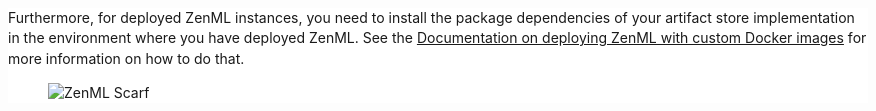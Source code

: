 Furthermore, for deployed ZenML instances, you need to install the package dependencies of your artifact store implementation in the environment where you have deployed ZenML. See the [Documentation on deploying ZenML with custom Docker images](../../getting-started/why-deploy-zenml/zenml-self-hosted/deploy-with-custom-image.md) for more information on how to do that.

<figure><img src="https://static.scarf.sh/a.png?x-pxid=f0b4f458-0a54-4fcd-aa95-d5ee424815bc" alt="ZenML Scarf"><figcaption></figcaption></figure>
